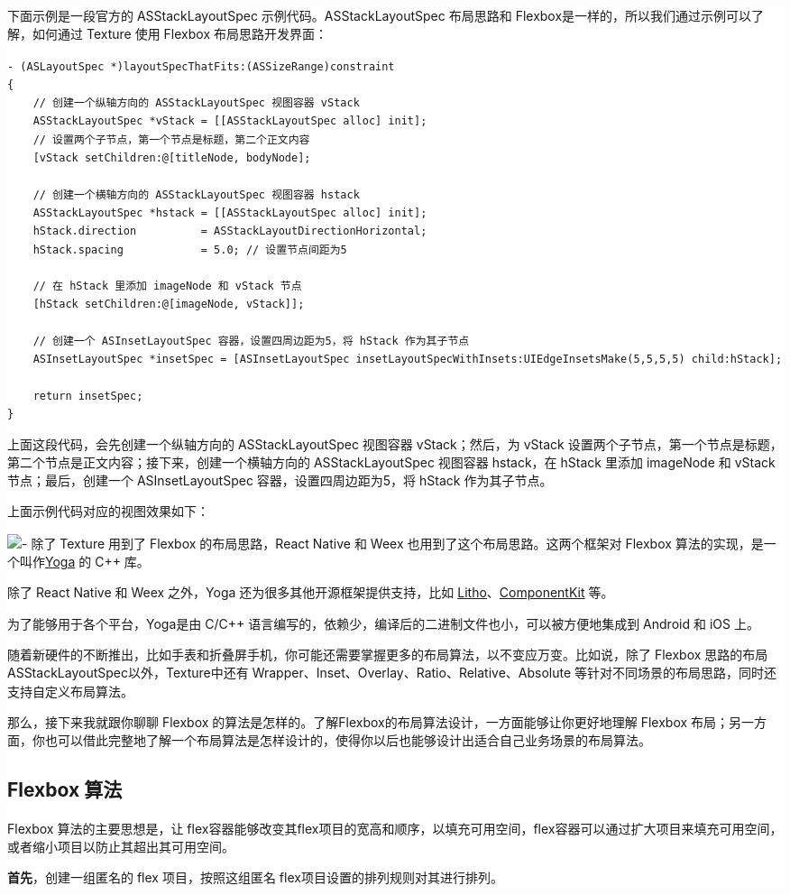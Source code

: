 下面示例是一段官方的 ASStackLayoutSpec 示例代码。ASStackLayoutSpec 布局思路和 Flexbox是一样的，所以我们通过示例可以了解，如何通过 Texture 使用 Flexbox 布局思路开发界面：

```
- (ASLayoutSpec *)layoutSpecThatFits:(ASSizeRange)constraint
{
    // 创建一个纵轴方向的 ASStackLayoutSpec 视图容器 vStack
    ASStackLayoutSpec *vStack = [[ASStackLayoutSpec alloc] init];
    // 设置两个子节点，第一个节点是标题，第二个正文内容
    [vStack setChildren:@[titleNode, bodyNode];

    // 创建一个横轴方向的 ASStackLayoutSpec 视图容器 hstack
    ASStackLayoutSpec *hstack = [[ASStackLayoutSpec alloc] init];
    hStack.direction          = ASStackLayoutDirectionHorizontal;
    hStack.spacing            = 5.0; // 设置节点间距为5

    // 在 hStack 里添加 imageNode 和 vStack 节点
    [hStack setChildren:@[imageNode, vStack]];
    
    // 创建一个 ASInsetLayoutSpec 容器，设置四周边距为5，将 hStack 作为其子节点
    ASInsetLayoutSpec *insetSpec = [ASInsetLayoutSpec insetLayoutSpecWithInsets:UIEdgeInsetsMake(5,5,5,5) child:hStack];

    return insetSpec;
}

```

上面这段代码，会先创建一个纵轴方向的 ASStackLayoutSpec 视图容器 vStack；然后，为 vStack 设置两个子节点，第一个节点是标题，第二个节点是正文内容；接下来，创建一个横轴方向的 ASStackLayoutSpec 视图容器 hstack，在 hStack 里添加 imageNode 和 vStack 节点；最后，创建一个 ASInsetLayoutSpec 容器，设置四周边距为5，将 hStack 作为其子节点。

上面示例代码对应的视图效果如下：

![](assets/79997d66edbc4638a80919627ac61694.jpg)-
除了 Texture 用到了 Flexbox 的布局思路，React Native 和 Weex 也用到了这个布局思路。这两个框架对 Flexbox 算法的实现，是一个叫作[Yoga](https://github.com/facebook/yoga) 的 C++ 库。

除了 React Native 和 Weex 之外，Yoga 还为很多其他开源框架提供支持，比如 [Litho](https://fblitho.com/)、[ComponentKit](https://componentkit.org/) 等。

为了能够用于各个平台，Yoga是由 C/C++ 语言编写的，依赖少，编译后的二进制文件也小，可以被方便地集成到 Android 和 iOS 上。

随着新硬件的不断推出，比如手表和折叠屏手机，你可能还需要掌握更多的布局算法，以不变应万变。比如说，除了 Flexbox 思路的布局 ASStackLayoutSpec以外，Texture中还有 Wrapper、Inset、Overlay、Ratio、Relative、Absolute 等针对不同场景的布局思路，同时还支持自定义布局算法。

那么，接下来我就跟你聊聊 Flexbox 的算法是怎样的。了解Flexbox的布局算法设计，一方面能够让你更好地理解 Flexbox 布局；另一方面，你也可以借此完整地了解一个布局算法是怎样设计的，使得你以后也能够设计出适合自己业务场景的布局算法。

## Flexbox 算法

Flexbox 算法的主要思想是，让 flex容器能够改变其flex项目的宽高和顺序，以填充可用空间，flex容器可以通过扩大项目来填充可用空间，或者缩小项目以防止其超出其可用空间。

**首先**，创建一组匿名的 flex 项目，按照这组匿名 flex项目设置的排列规则对其进行排列。

